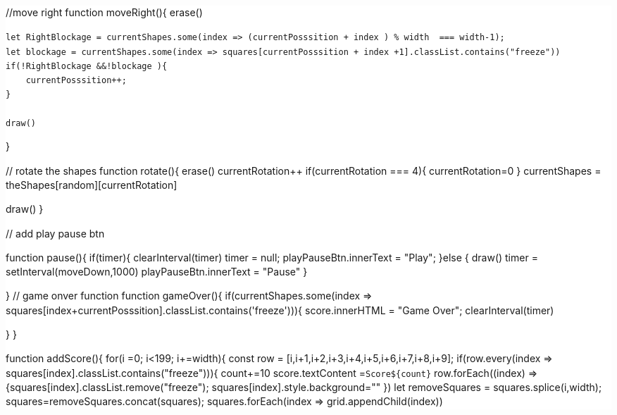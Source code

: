 //move right
function moveRight(){
    erase()

    let RightBlockage = currentShapes.some(index => (currentPosssition + index ) % width  === width-1);  
    let blockage = currentShapes.some(index => squares[currentPosssition + index +1].classList.contains("freeze"))
    if(!RightBlockage &&!blockage ){
        currentPosssition++;
    }
   
    draw()
}


// rotate the shapes
function rotate(){
erase()
currentRotation++
if(currentRotation === 4){
    currentRotation=0
}
currentShapes = theShapes[random][currentRotation]

draw() 
}

// add play pause btn

function pause(){
if(timer){
    clearInterval(timer)
timer = null;
playPauseBtn.innerText = "Play";
}else {
    draw()
    timer = setInterval(moveDown,1000)
    playPauseBtn.innerText = "Pause"
}

}
// game onver function
function gameOver(){
if(currentShapes.some(index => squares[index+currentPosssition].classList.contains('freeze'))){
    score.innerHTML = "Game Over";
    clearInterval(timer)
          
}
}
  
function addScore(){
    for(i =0; i<199; i+=width){
        const row = [i,i+1,i+2,i+3,i+4,i+5,i+6,i+7,i+8,i+9];
        if(row.every(index => squares[index].classList.contains("freeze"))){
count+=10
score.textContent =`Score${count}`
row.forEach((index) => {squares[index].classList.remove("freeze");
squares[index].style.background=""
        })
        let removeSquares = squares.splice(i,width);
        squares=removeSquares.concat(squares);
        squares.forEach(index => grid.appendChild(index))
       